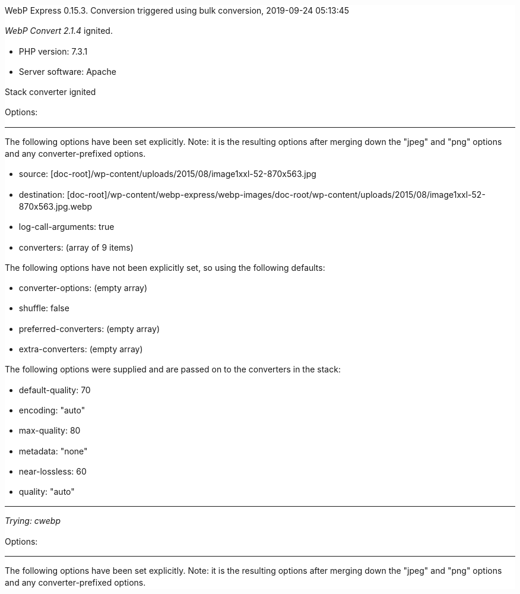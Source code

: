 WebP Express 0.15.3. Conversion triggered using bulk conversion, 2019-09-24 05:13:45


*WebP Convert 2.1.4*  ignited.

- PHP version: 7.3.1

- Server software: Apache


Stack converter ignited


Options:

------------

The following options have been set explicitly. Note: it is the resulting options after merging down the "jpeg" and "png" options and any converter-prefixed options.

- source: [doc-root]/wp-content/uploads/2015/08/image1xxl-52-870x563.jpg

- destination: [doc-root]/wp-content/webp-express/webp-images/doc-root/wp-content/uploads/2015/08/image1xxl-52-870x563.jpg.webp

- log-call-arguments: true

- converters: (array of 9 items)


The following options have not been explicitly set, so using the following defaults:

- converter-options: (empty array)

- shuffle: false

- preferred-converters: (empty array)

- extra-converters: (empty array)


The following options were supplied and are passed on to the converters in the stack:

- default-quality: 70

- encoding: "auto"

- max-quality: 80

- metadata: "none"

- near-lossless: 60

- quality: "auto"

------------



*Trying: cwebp* 


Options:

------------

The following options have been set explicitly. Note: it is the resulting options after merging down the "jpeg" and "png" options and any converter-prefixed options.
